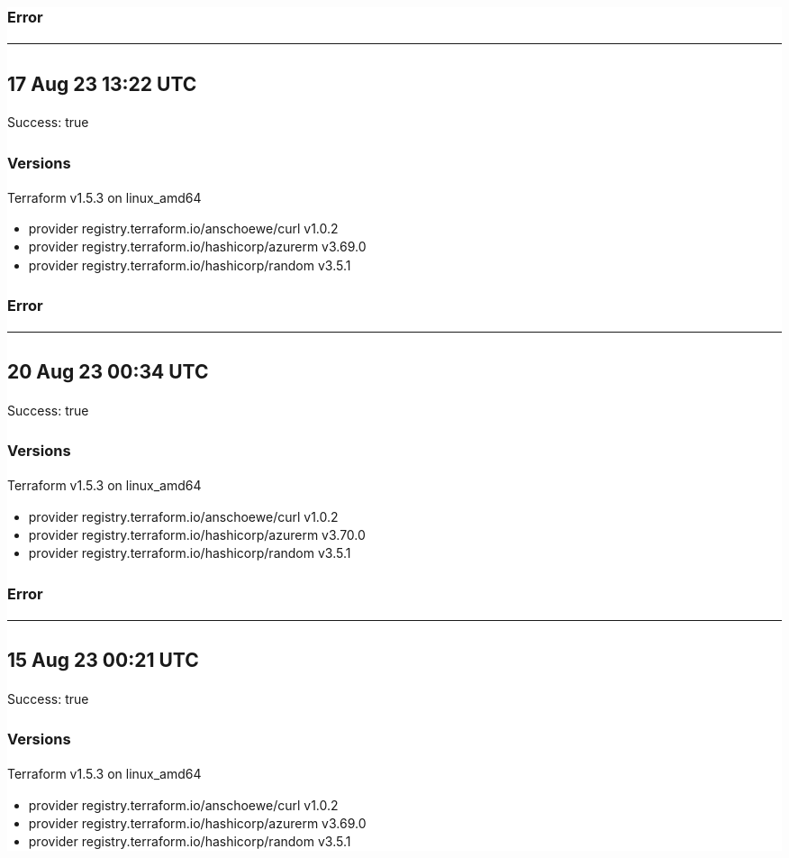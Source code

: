 ### Error



---

## 17 Aug 23 13:22 UTC

Success: true

### Versions

Terraform v1.5.3
on linux_amd64
+ provider registry.terraform.io/anschoewe/curl v1.0.2
+ provider registry.terraform.io/hashicorp/azurerm v3.69.0
+ provider registry.terraform.io/hashicorp/random v3.5.1

### Error



---

## 20 Aug 23 00:34 UTC

Success: true

### Versions

Terraform v1.5.3
on linux_amd64
+ provider registry.terraform.io/anschoewe/curl v1.0.2
+ provider registry.terraform.io/hashicorp/azurerm v3.70.0
+ provider registry.terraform.io/hashicorp/random v3.5.1

### Error



---

## 15 Aug 23 00:21 UTC

Success: true

### Versions

Terraform v1.5.3
on linux_amd64
+ provider registry.terraform.io/anschoewe/curl v1.0.2
+ provider registry.terraform.io/hashicorp/azurerm v3.69.0
+ provider registry.terraform.io/hashicorp/random v3.5.1
